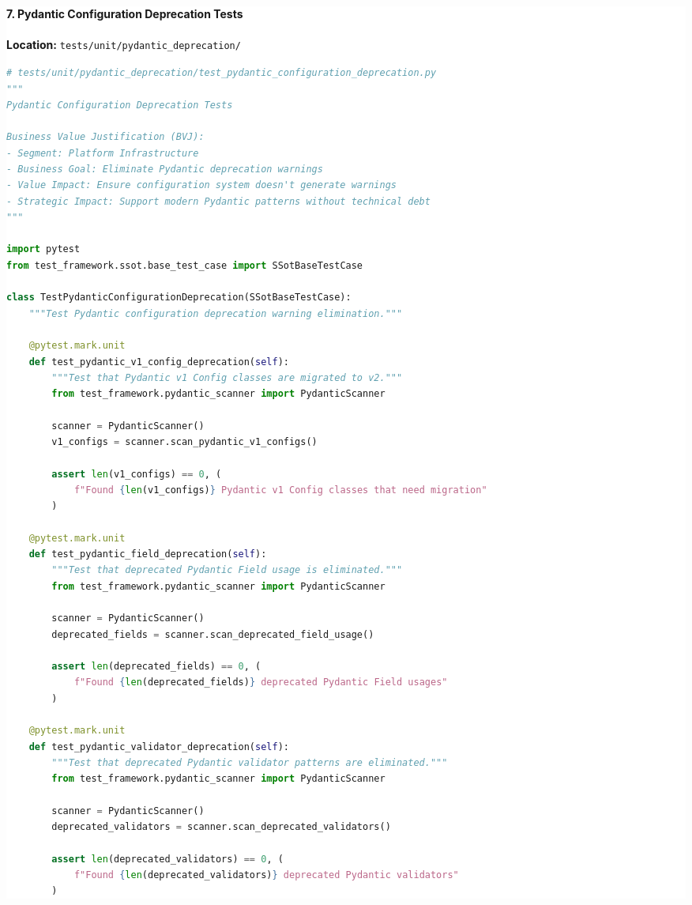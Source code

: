 #### **7. Pydantic Configuration Deprecation Tests**
**Location:** `tests/unit/pydantic_deprecation/`

```python
# tests/unit/pydantic_deprecation/test_pydantic_configuration_deprecation.py
"""
Pydantic Configuration Deprecation Tests

Business Value Justification (BVJ):
- Segment: Platform Infrastructure
- Business Goal: Eliminate Pydantic deprecation warnings  
- Value Impact: Ensure configuration system doesn't generate warnings
- Strategic Impact: Support modern Pydantic patterns without technical debt
"""

import pytest
from test_framework.ssot.base_test_case import SSotBaseTestCase

class TestPydanticConfigurationDeprecation(SSotBaseTestCase):
    """Test Pydantic configuration deprecation warning elimination."""
    
    @pytest.mark.unit
    def test_pydantic_v1_config_deprecation(self):
        """Test that Pydantic v1 Config classes are migrated to v2."""
        from test_framework.pydantic_scanner import PydanticScanner
        
        scanner = PydanticScanner()
        v1_configs = scanner.scan_pydantic_v1_configs()
        
        assert len(v1_configs) == 0, (
            f"Found {len(v1_configs)} Pydantic v1 Config classes that need migration"
        )
    
    @pytest.mark.unit
    def test_pydantic_field_deprecation(self):
        """Test that deprecated Pydantic Field usage is eliminated."""
        from test_framework.pydantic_scanner import PydanticScanner
        
        scanner = PydanticScanner()
        deprecated_fields = scanner.scan_deprecated_field_usage()
        
        assert len(deprecated_fields) == 0, (
            f"Found {len(deprecated_fields)} deprecated Pydantic Field usages"
        )
    
    @pytest.mark.unit
    def test_pydantic_validator_deprecation(self):
        """Test that deprecated Pydantic validator patterns are eliminated."""
        from test_framework.pydantic_scanner import PydanticScanner
        
        scanner = PydanticScanner()
        deprecated_validators = scanner.scan_deprecated_validators()
        
        assert len(deprecated_validators) == 0, (
            f"Found {len(deprecated_validators)} deprecated Pydantic validators"
        )
```
